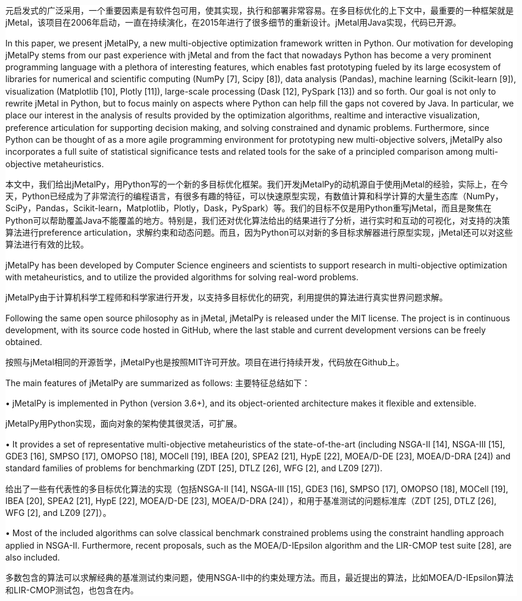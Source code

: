 元启发式的广泛采用，一个重要因素是有软件包可用，使其实现，执行和部署非常容易。在多目标优化的上下文中，最重要的一种框架就是jMetal，该项目在2006年启动，一直在持续演化，在2015年进行了很多细节的重新设计。jMetal用Java实现，代码已开源。

In this paper, we present jMetalPy, a new multi-objective optimization framework written in Python. Our motivation for developing jMetalPy stems from our past experience with jMetal and from the fact that nowadays Python has become a very prominent programming language with a plethora of interesting features, which enables fast prototyping fueled by its large ecosystem of libraries for numerical and scientific computing (NumPy [7], Scipy [8]), data analysis (Pandas), machine learning (Scikit-learn [9]), visualization (Matplotlib [10], Plotly [11]), large-scale processing (Dask [12], PySpark [13]) and so forth. Our goal is not only to rewrite jMetal in Python, but to focus mainly on aspects where Python can help fill the gaps not covered by Java. In particular, we place our interest in the analysis of results provided by the optimization algorithms, realtime and interactive visualization, preference articulation for supporting decision making, and solving constrained and dynamic problems. Furthermore, since Python can be thought of as a more agile programming environment for prototyping new multi-objective solvers, jMetalPy also incorporates a full suite of statistical significance tests and related tools for the sake of a principled comparison among multi-objective metaheuristics.

本文中，我们给出jMetalPy，用Python写的一个新的多目标优化框架。我们开发jMetalPy的动机源自于使用jMetal的经验，实际上，在今天，Python已经成为了非常流行的编程语言，有很多有趣的特征，可以快速原型实现，有数值计算和科学计算的大量生态库（NumPy，SciPy，Pandas，Scikit-learn，Matplotlib，Plotly，Dask，PySpark）等。我们的目标不仅是用Python重写jMetal，而且是聚焦在Python可以帮助覆盖Java不能覆盖的地方。特别是，我们还对优化算法给出的结果进行了分析，进行实时和互动的可视化，对支持的决策算法进行preference articulation，求解约束和动态问题。而且，因为Python可以对新的多目标求解器进行原型实现，jMetal还可以对这些算法进行有效的比较。

jMetalPy has been developed by Computer Science engineers and scientists to support research in multi-objective optimization with metaheuristics, and to utilize the provided algorithms for solving real-word problems.

jMetalPy由于计算机科学工程师和科学家进行开发，以支持多目标优化的研究，利用提供的算法进行真实世界问题求解。

Following the same open source philosophy as in jMetal, jMetalPy is released under the MIT license. The project is in continuous development, with its source code hosted in GitHub, where the last stable and current development versions can be freely obtained.

按照与jMetal相同的开源哲学，jMetalPy也是按照MIT许可开放。项目在进行持续开发，代码放在Github上。

The main features of jMetalPy are summarized as follows: 主要特征总结如下：

• jMetalPy is implemented in Python (version 3.6+), and its object-oriented architecture makes it flexible and extensible.

jMetalPy用Python实现，面向对象的架构使其很灵活，可扩展。

• It provides a set of representative multi-objective metaheuristics of the state-of-the-art (including NSGA-II [14], NSGA-III [15], GDE3 [16], SMPSO [17], OMOPSO [18], MOCell [19], IBEA [20], SPEA2 [21], HypE [22], MOEA/D-DE [23], MOEA/D-DRA [24]) and standard families of problems for benchmarking (ZDT [25], DTLZ [26], WFG [2], and LZ09 [27]).

给出了一些有代表性的多目标优化算法的实现（包括NSGA-II [14], NSGA-III [15], GDE3 [16], SMPSO [17], OMOPSO [18], MOCell [19], IBEA [20], SPEA2 [21], HypE [22], MOEA/D-DE [23], MOEA/D-DRA [24]），和用于基准测试的问题标准库（ZDT [25], DTLZ [26], WFG [2], and LZ09 [27]）。

• Most of the included algorithms can solve classical benchmark constrained problems using the constraint handling approach applied in NSGA-II. Furthermore, recent proposals, such as the MOEA/D-IEpsilon algorithm and the LIR-CMOP test suite [28], are also included.

多数包含的算法可以求解经典的基准测试约束问题，使用NSGA-II中的约束处理方法。而且，最近提出的算法，比如MOEA/D-IEpsilon算法和LIR-CMOP测试包，也包含在内。

